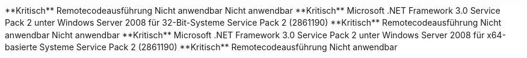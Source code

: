 </td>
<td style="border:1px solid black;">
**Kritisch**  
Remotecodeausführung

</td>
<td style="border:1px solid black;">
Nicht anwendbar

</td>
<td style="border:1px solid black;">
Nicht anwendbar

</td>
<td style="border:1px solid black;">
**Kritisch**

</td>
</tr>
<tr>
<td style="border:1px solid black;">
Microsoft .NET Framework 3.0 Service Pack 2 unter Windows Server 2008 für 32-Bit-Systeme Service Pack 2  
(2861190)

</td>
<td style="border:1px solid black;">
**Kritisch**  
Remotecodeausführung

</td>
<td style="border:1px solid black;">
Nicht anwendbar

</td>
<td style="border:1px solid black;">
Nicht anwendbar

</td>
<td style="border:1px solid black;">
**Kritisch**

</td>
</tr>
<tr>
<td style="border:1px solid black;">
Microsoft .NET Framework 3.0 Service Pack 2 unter Windows Server 2008 für x64-basierte Systeme Service Pack 2  
(2861190)

</td>
<td style="border:1px solid black;">
**Kritisch**  
Remotecodeausführung

</td>
<td style="border:1px solid black;">
Nicht anwendbar
